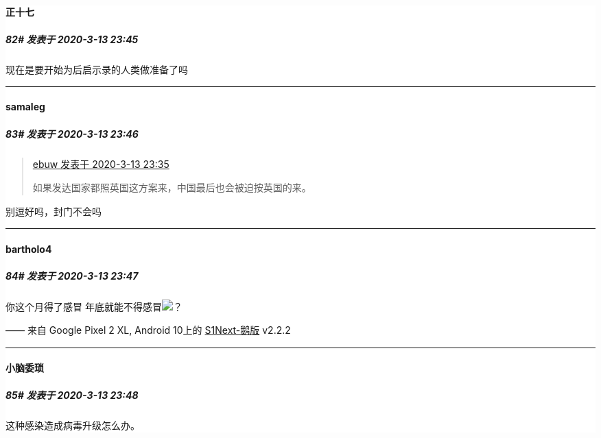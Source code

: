 ####  正十七  
##### 82#       发表于 2020-3-13 23:45




现在是要开始为后启示录的人类做准备了吗







*****

####  samaleg  
##### 83#       发表于 2020-3-13 23:46



<blockquote><a href="httphttps://bbs.saraba1st.com/2b/forum.php?mod=redirect&amp;goto=findpost&amp;pid=46726321&amp;ptid=1918703" target="_blank">ebuw 发表于 2020-3-13 23:35</a>

如果发达国家都照英国这方案来，中国最后也会被迫按英国的来。</blockquote>
别逗好吗，封门不会吗







*****

####  bartholo4  
##### 84#       发表于 2020-3-13 23:47




你这个月得了感冒
年底就能不得感冒<img src="https://static.saraba1st.com/image/smiley/face2017/216.png" referrerpolicy="no-referrer">？

—— 来自 Google Pixel 2 XL, Android 10上的 [S1Next-鹅版](https://github.com/ykrank/S1-Next/releases) v2.2.2







*****

####  小脑委琐  
##### 85#       发表于 2020-3-13 23:48




这种感染造成病毒升级怎么办。





